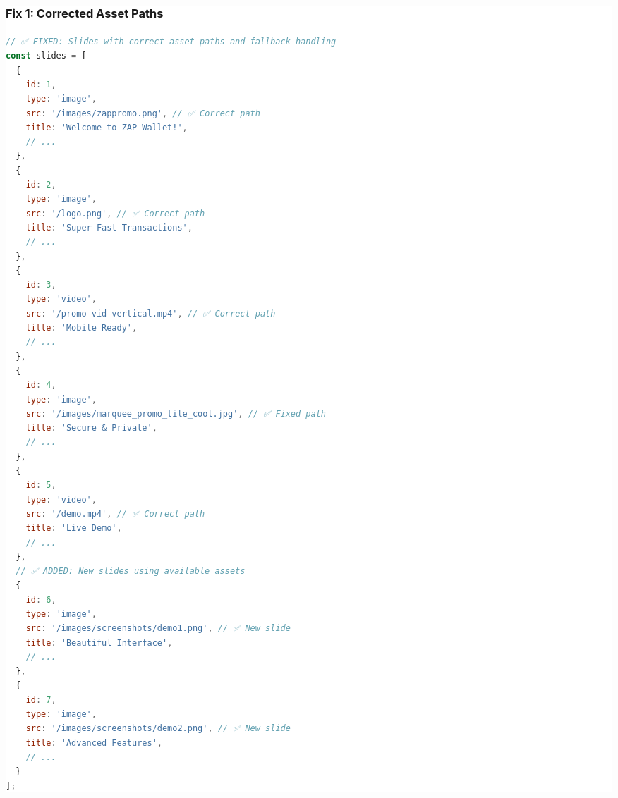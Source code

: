 ### **Fix 1: Corrected Asset Paths**
```javascript
// ✅ FIXED: Slides with correct asset paths and fallback handling
const slides = [
  {
    id: 1,
    type: 'image',
    src: '/images/zappromo.png', // ✅ Correct path
    title: 'Welcome to ZAP Wallet!',
    // ...
  },
  {
    id: 2,
    type: 'image',
    src: '/logo.png', // ✅ Correct path
    title: 'Super Fast Transactions',
    // ...
  },
  {
    id: 3,
    type: 'video',
    src: '/promo-vid-vertical.mp4', // ✅ Correct path
    title: 'Mobile Ready',
    // ...
  },
  {
    id: 4,
    type: 'image',
    src: '/images/marquee_promo_tile_cool.jpg', // ✅ Fixed path
    title: 'Secure & Private',
    // ...
  },
  {
    id: 5,
    type: 'video',
    src: '/demo.mp4', // ✅ Correct path
    title: 'Live Demo',
    // ...
  },
  // ✅ ADDED: New slides using available assets
  {
    id: 6,
    type: 'image',
    src: '/images/screenshots/demo1.png', // ✅ New slide
    title: 'Beautiful Interface',
    // ...
  },
  {
    id: 7,
    type: 'image',
    src: '/images/screenshots/demo2.png', // ✅ New slide
    title: 'Advanced Features',
    // ...
  }
];
```
